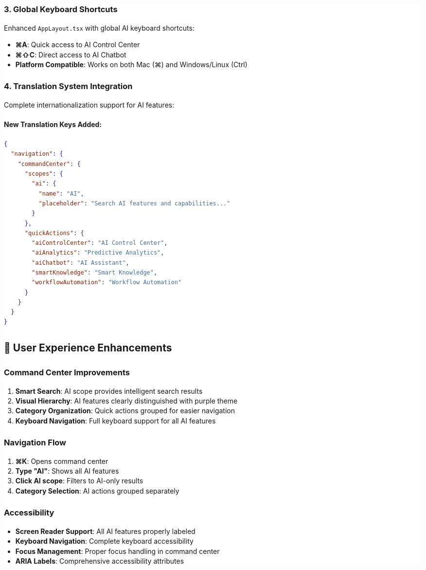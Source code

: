 ### 3. Global Keyboard Shortcuts
Enhanced `AppLayout.tsx` with global AI keyboard shortcuts:
- **⌘A**: Quick access to AI Control Center
- **⌘⇧C**: Direct access to AI Chatbot
- **Platform Compatible**: Works on both Mac (⌘) and Windows/Linux (Ctrl)

### 4. Translation System Integration
Complete internationalization support for AI features:

#### New Translation Keys Added:
```json
{
  "navigation": {
    "commandCenter": {
      "scopes": {
        "ai": {
          "name": "AI",
          "placeholder": "Search AI features and capabilities..."
        }
      },
      "quickActions": {
        "aiControlCenter": "AI Control Center",
        "aiAnalytics": "Predictive Analytics", 
        "aiChatbot": "AI Assistant",
        "smartKnowledge": "Smart Knowledge",
        "workflowAutomation": "Workflow Automation"
      }
    }
  }
}
```

## 🎨 User Experience Enhancements

### Command Center Improvements
1. **Smart Search**: AI scope provides intelligent search results
2. **Visual Hierarchy**: AI features clearly distinguished with purple theme
3. **Category Organization**: Quick actions grouped for easier navigation
4. **Keyboard Navigation**: Full keyboard support for all AI features

### Navigation Flow
1. **⌘K**: Opens command center
2. **Type "AI"**: Shows all AI features
3. **Click AI scope**: Filters to AI-only results
4. **Category Selection**: AI actions grouped separately

### Accessibility
- **Screen Reader Support**: All AI features properly labeled
- **Keyboard Navigation**: Complete keyboard accessibility
- **Focus Management**: Proper focus handling in command center
- **ARIA Labels**: Comprehensive accessibility attributes
